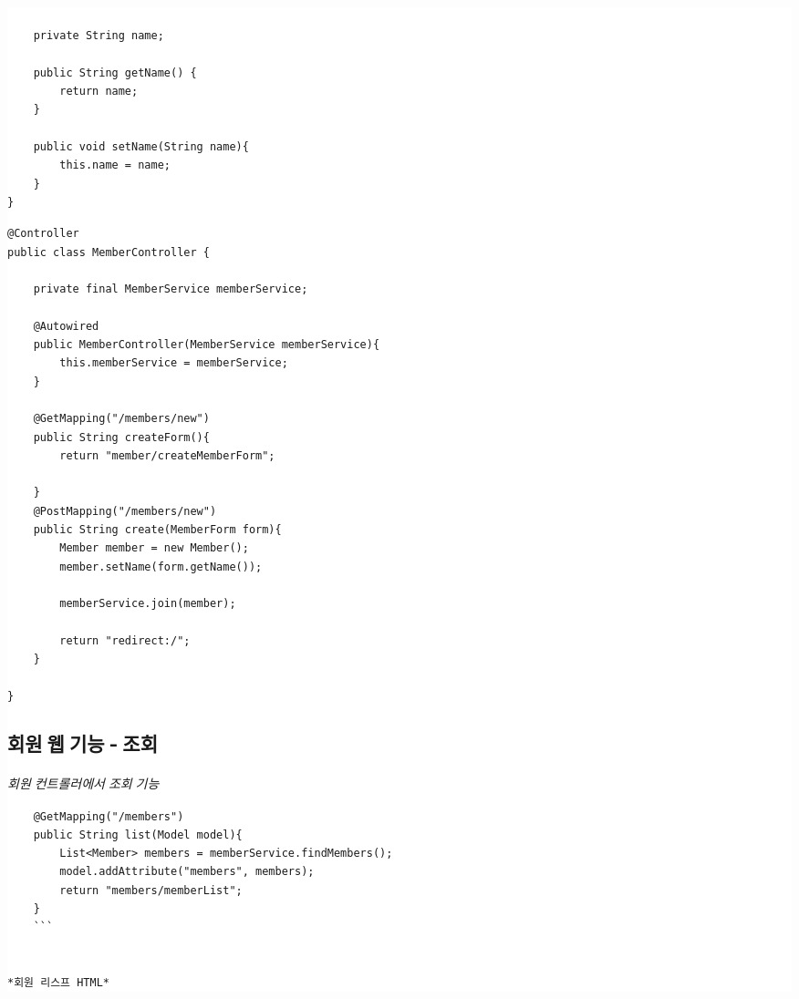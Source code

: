 
```public class MemberForm {

    private String name;

    public String getName() {
        return name;
    }

    public void setName(String name){
        this.name = name;
    }
}
```


```
@Controller
public class MemberController {

    private final MemberService memberService;

    @Autowired
    public MemberController(MemberService memberService){
        this.memberService = memberService;
    }

    @GetMapping("/members/new")
    public String createForm(){
        return "member/createMemberForm";

    }
    @PostMapping("/members/new")
    public String create(MemberForm form){
        Member member = new Member();
        member.setName(form.getName());

        memberService.join(member);

        return "redirect:/";
    }

}
```


## 회원 웹 기능 - 조회
*회원 컨트롤러에서 조회 기능*
```
    @GetMapping("/members")
    public String list(Model model){
        List<Member> members = memberService.findMembers();
        model.addAttribute("members", members);
        return "members/memberList";
    }
    ```


*회원 리스프 HTML*

```
<!DOCTYPE HTML>
<html xmlns:th="http://www.thymeleaf.org">
<body>
